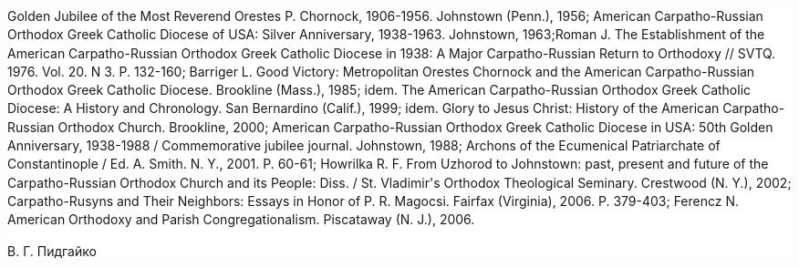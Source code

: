 Golden Jubilee of the Most Reverend Orestes P. Chornock, 1906-1956. Johnstown (Penn.), 1956; American Carpatho-Russian Orthodox Greek Catholic Diocese of USA: Silver Anniversary, 1938-1963. Johnstown, 1963;Roman J. The Establishment of the American Carpatho-Russian Orthodox Greek Catholic Diocese in 1938: A Major Carpatho-Russian Return to Orthodoxy // SVTQ. 1976. Vol. 20. N 3. P. 132-160; Barriger L. Good Victory: Metropolitan Orestes Chornock and the American Carpatho-Russian Orthodox Greek Catholic Diocese. Brookline (Mass.), 1985; idem. The American Carpatho-Russian Orthodox Greek Catholic Diocese: A History and Chronology. San Bernardino (Calif.), 1999; idem. Glory to Jesus Christ: History of the American Carpatho-Russian Orthodox Church. Brookline, 2000; American Carpatho-Russian Orthodox Greek Catholic Diocese in USA: 50th Golden Anniversary, 1938-1988 / Commemorative jubilee journal. Johnstown, 1988; Archons of the Ecumenical Patriarchate of Constantinople / Ed. A. Smith. N. Y., 2001. Р. 60-61; Howrilka R. F. From Uzhorod to Johnstown: past, present and future of the Carpatho-Russian Orthodox Church and its People: Diss. / St. Vladimir's Orthodox Theological Seminary. Crestwood (N. Y.), 2002; Carpatho-Rusyns and Their Neighbors: Essays in Honor of P. R. Magocsi. Fairfax (Virginia), 2006. P. 379-403; Ferencz N. American Orthodoxy and Parish Congregationalism. Piscataway (N. J.), 2006.

В. Г. Пидгайко
